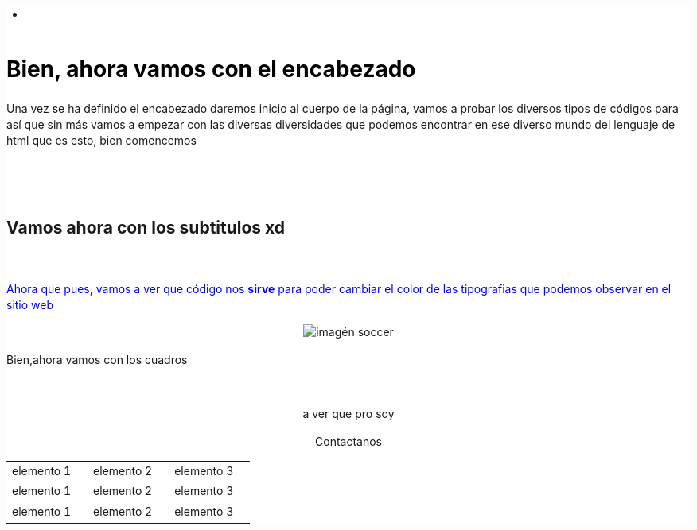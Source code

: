 - <DOCTYPE html>
<head>
<title> Vamos a hacer la prueba de usar este lenguaje </title>
<h1 style="color: black;">Bien, ahora vamos con el encabezado </h1>
<body style="background-color: A7FD84;">
<p>Una vez se ha definido el encabezado daremos inicio al cuerpo de la p&aacute;gina, vamos a probar los diversos tipos de c&oacute;digos para as&iacute; que sin m&aacute;s vamos a empezar con las diversas diversidades que podemos encontrar en ese diverso mundo del lenguaje de html que es esto, bien comencemos</p>
</br></br>
<h2>Vamos ahora con los subtitulos xd</h2>
</br>
<p style="color: blue;">Ahora que pues, vamos a ver que c&oacute;digo nos <strong>sirve</strong> para poder cambiar el color de las tipografias que podemos observar en el sitio web</p>
<center>
<img src="imagenes/nose.jpg" alt="imag&eacute;n soccer"width=200 height=200 >
</center>
<p>Bien,ahora vamos con los cuadros </p>
<center>
<table>
<tr>
<td> elemento 1<td>
<td> elemento 2<td>
<td> elemento 3<td>
</tr>
<tr>
<td> elemento 1<td>
<td> elemento 2<td>
<td> elemento 3<td>
</tr>
<td> elemento 1<td>
<td> elemento 2<td>
<td> elemento 3<td>
</tr>
</center>
<br>
<p> a ver que pro soy </p>
<a href="mailto:Pokemongologo9@gmail.com" Title= enviame un mail >Contactanos</a>
<form>
<imput type="text" value"Escribe tu nombre"> 
</form> 
</body>
</html>

